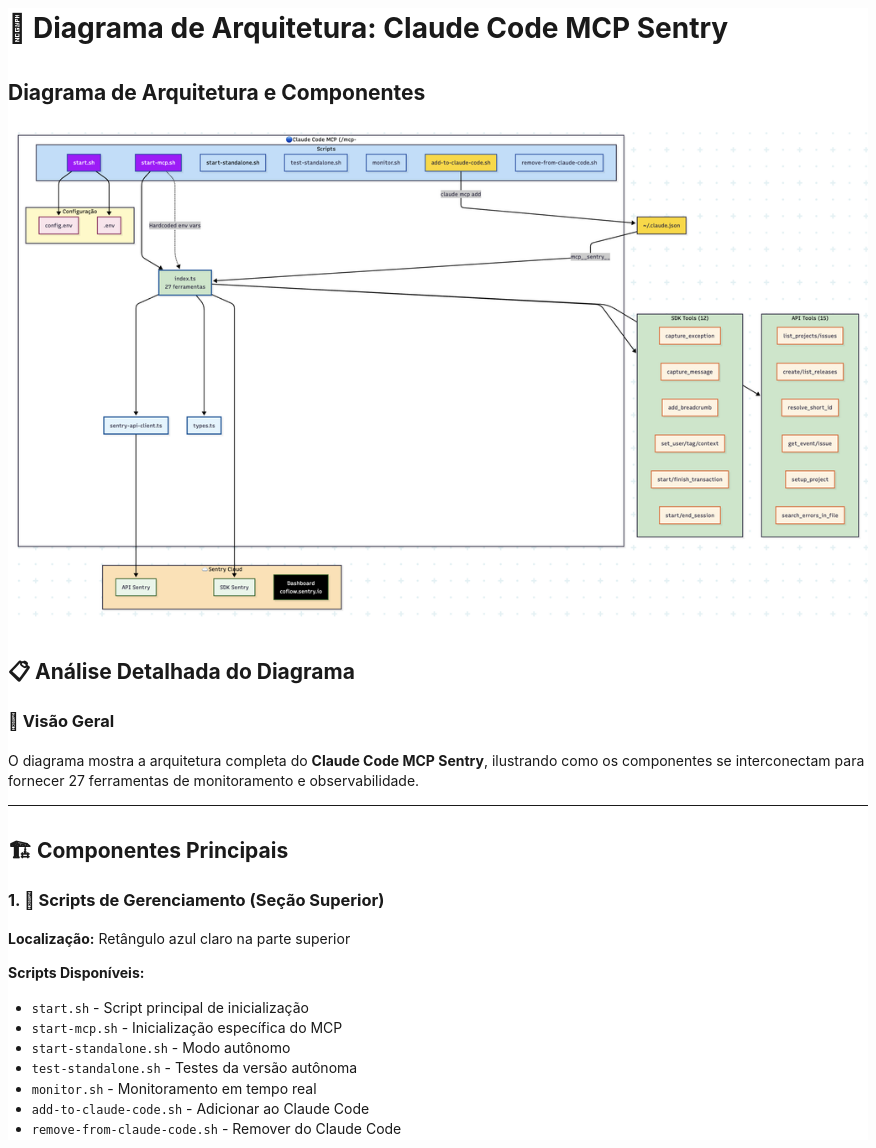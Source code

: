 # 🔵 Diagrama de Arquitetura: Claude Code MCP Sentry

## Diagrama de Arquitetura e Componentes

![Diagrama Claude Code MCP Sentry](claude-code.png)

## 📋 Análise Detalhada do Diagrama

### 🎯 **Visão Geral**
O diagrama mostra a arquitetura completa do **Claude Code MCP Sentry**, ilustrando como os componentes se interconectam para fornecer 27 ferramentas de monitoramento e observabilidade.

---

## 🏗️ **Componentes Principais**

### 1. **📜 Scripts de Gerenciamento (Seção Superior)**
**Localização:** Retângulo azul claro na parte superior

**Scripts Disponíveis:**
- `start.sh` - Script principal de inicialização
- `start-mcp.sh` - Inicialização específica do MCP
- `start-standalone.sh` - Modo autônomo
- `test-standalone.sh` - Testes da versão autônoma
- `monitor.sh` - Monitoramento em tempo real
- `add-to-claude-code.sh` - Adicionar ao Claude Code
- `remove-from-claude-code.sh` - Remover do Claude Code

